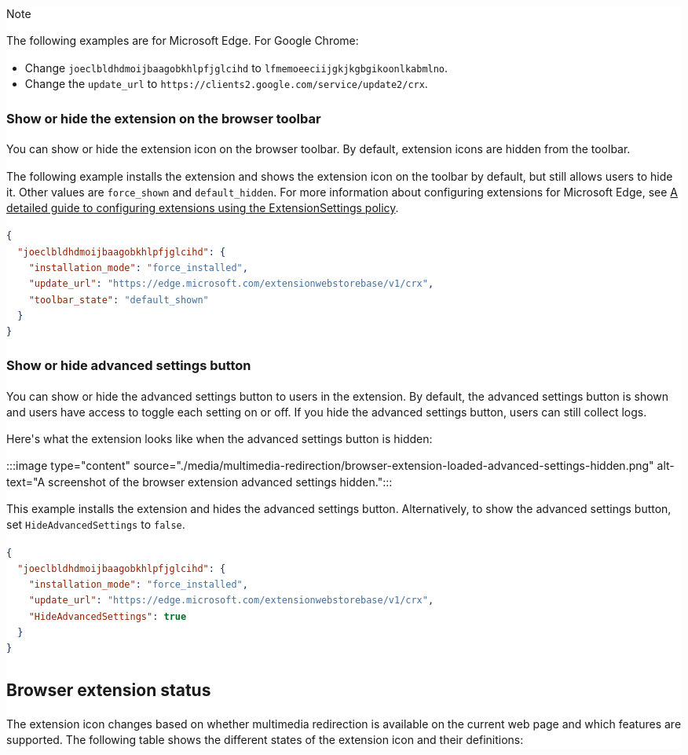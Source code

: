 > [!NOTE]
> The following examples are for Microsoft Edge. For Google Chrome:
>
> - Change `joeclbldhdmoijbaagobkhlpfjglcihd` to `lfmemoeeciijgkjkgbgikoonlkabmlno`.
> - Change the `update_url` to `https://clients2.google.com/service/update2/crx`.

### Show or hide the extension on the browser toolbar

You can show or hide the extension icon on the browser toolbar. By default, extension icons are hidden from the toolbar.

The following example installs the extension and shows the extension icon on the toolbar by default, but still allows users to hide it. Other values are `force_shown` and `default_hidden`. For more information about configuring extensions for Microsoft Edge, see [A detailed guide to configuring extensions using the ExtensionSettings policy](/deployedge/microsoft-edge-manage-extensions-ref-guide).

```json
{
  "joeclbldhdmoijbaagobkhlpfjglcihd": {
    "installation_mode": "force_installed",
    "update_url": "https://edge.microsoft.com/extensionwebstorebase/v1/crx",
    "toolbar_state": "default_shown"
  }
}
```

### Show or hide advanced settings button

You can show or hide the advanced settings button to users in the extension. By default, the advanced settings button is shown and users have access to toggle each setting on or off. If you hide the advanced settings button, users can still collect logs.

Here's what the extension looks like when the advanced settings button is hidden:

:::image type="content" source="./media/multimedia-redirection/browser-extension-loaded-advanced-settings-hidden.png" alt-text="A screenshot of the browser extension advanced settings hidden.":::

This example installs the extension and hides the advanced settings button. Alternatively, to show the advanced settings button, set `HideAdvancedSettings` to `false`.

```json
{
  "joeclbldhdmoijbaagobkhlpfjglcihd": {
    "installation_mode": "force_installed",
    "update_url": "https://edge.microsoft.com/extensionwebstorebase/v1/crx",
    "HideAdvancedSettings": true
  }
}
```

## Browser extension status

The extension icon changes based on whether multimedia redirection is available on the current web page and which features are supported. The following table shows the different states of the extension icon and their definitions:
